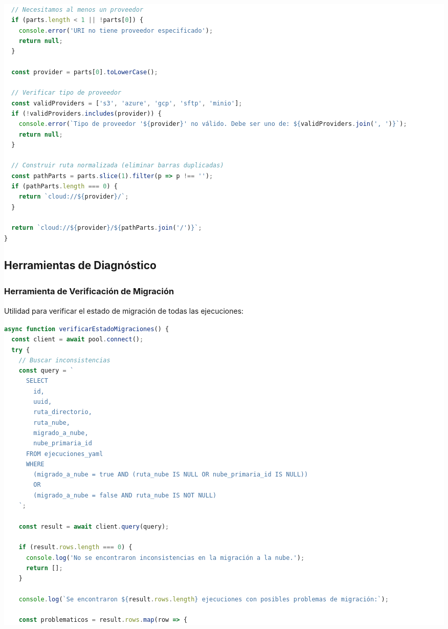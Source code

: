 ```javascript
  // Necesitamos al menos un proveedor
  if (parts.length < 1 || !parts[0]) {
    console.error('URI no tiene proveedor especificado');
    return null;
  }
  
  const provider = parts[0].toLowerCase();
  
  // Verificar tipo de proveedor
  const validProviders = ['s3', 'azure', 'gcp', 'sftp', 'minio'];
  if (!validProviders.includes(provider)) {
    console.error(`Tipo de proveedor '${provider}' no válido. Debe ser uno de: ${validProviders.join(', ')}`);
    return null;
  }
  
  // Construir ruta normalizada (eliminar barras duplicadas)
  const pathParts = parts.slice(1).filter(p => p !== '');
  if (pathParts.length === 0) {
    return `cloud://${provider}/`;
  }
  
  return `cloud://${provider}/${pathParts.join('/')}`;
}
```

## Herramientas de Diagnóstico

### Herramienta de Verificación de Migración

Utilidad para verificar el estado de migración de todas las ejecuciones:

```javascript
async function verificarEstadoMigraciones() {
  const client = await pool.connect();
  try {
    // Buscar inconsistencias
    const query = `
      SELECT 
        id, 
        uuid, 
        ruta_directorio, 
        ruta_nube, 
        migrado_a_nube, 
        nube_primaria_id
      FROM ejecuciones_yaml
      WHERE 
        (migrado_a_nube = true AND (ruta_nube IS NULL OR nube_primaria_id IS NULL))
        OR
        (migrado_a_nube = false AND ruta_nube IS NOT NULL)
    `;
    
    const result = await client.query(query);
    
    if (result.rows.length === 0) {
      console.log('No se encontraron inconsistencias en la migración a la nube.');
      return [];
    }
    
    console.log(`Se encontraron ${result.rows.length} ejecuciones con posibles problemas de migración:`);
    
    const problematicos = result.rows.map(row => {
```